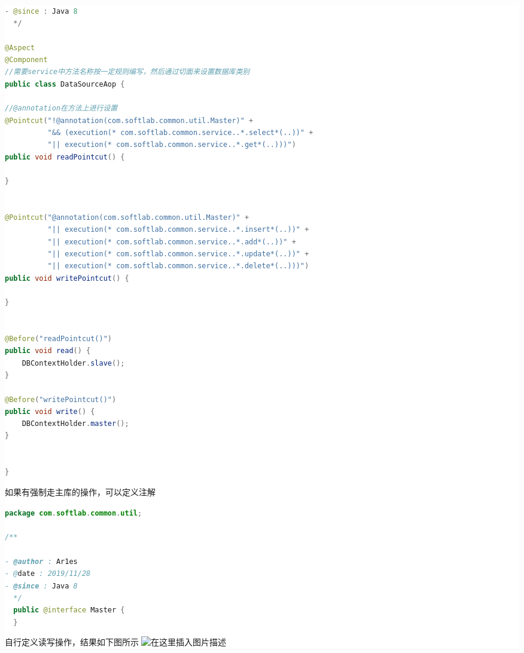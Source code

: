 ```java
- @since : Java 8
  */

@Aspect
@Component
//需要service中方法名称按一定规则编写，然后通过切面来设置数据库类别
public class DataSourceAop {

//@annotation在方法上进行设置
@Pointcut("!@annotation(com.softlab.common.util.Master)" +
          "&& (execution(* com.softlab.common.service..*.select*(..))" +
          "|| execution(* com.softlab.common.service..*.get*(..)))")
public void readPointcut() {

}

   
@Pointcut("@annotation(com.softlab.common.util.Master)" +
          "|| execution(* com.softlab.common.service..*.insert*(..))" +
          "|| execution(* com.softlab.common.service..*.add*(..))" +
          "|| execution(* com.softlab.common.service..*.update*(..))" +
          "|| execution(* com.softlab.common.service..*.delete*(..)))")
public void writePointcut() {

}


@Before("readPointcut()")
public void read() {
    DBContextHolder.slave();
}

@Before("writePointcut()")
public void write() {
    DBContextHolder.master();
}


}
```
如果有强制走主库的操作，可以定义注解
```java
package com.softlab.common.util;

/**

- @author : Ar1es
- @date : 2019/11/28
- @since : Java 8
  */
  public @interface Master {
  }
  ```
  自行定义读写操作，结果如下图所示
  ![在这里插入图片描述](https://img-blog.csdnimg.cn/20191129143257410.png#pic_center)